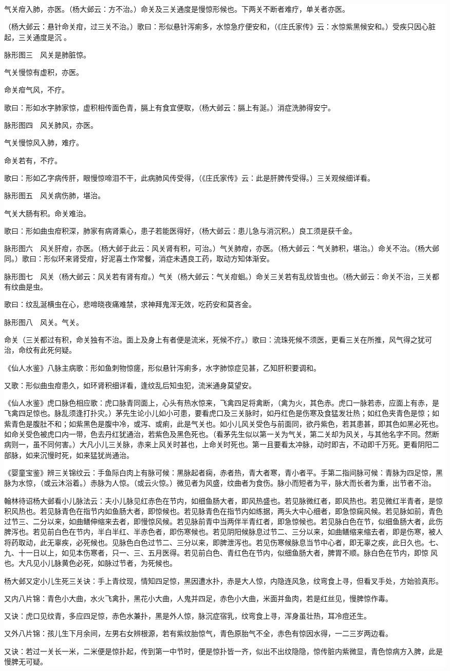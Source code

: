 气关疳入肺，亦医。（杨大邺云：方不治。）命关及三关通度是慢惊形候也。下两关不断者难疗，单关者亦医。  

（杨大邺云：悬针命关疳，过三关不治。）歌曰：形似悬针泻痢多，水惊急疗便安和，（《庄氏家传》云：水惊紫黑候安和。）受疾只因心脏起，三关通度是沉 。  

脉形图三　风关是肺脏惊。  

气关慢惊有虚积，亦医。  

命关疳气风，不疗。  

歌曰：形如水字肺家惊，虚积相传面色青，膈上有食宜便取，（杨大邺云：膈上有涎。）消症洗肺得安宁。  

脉形图四　风关肺风，亦医。  

气关慢惊风入肺，难疗。  

命关若有，不疗。  

歌曰：形如乙字病传肝，眼慢惊啼泪不干，此病肺风传受得，（《庄氏家传》云：此是肝脾传受得。）三关观候细详看。  

脉形图五　风关病伤肺，堪治。  

气关大肠有积。命关难治。  

歌曰：形如曲虫疳积深，肺家有病肾乘心，患子若能医得好，（杨大邺云：患儿急与消沉积。）良工须是获千金。  

脉形图六　风关肝疳，亦医。（杨大邺于此云：风关肾有积，可治。）气关肺疳，亦医。（杨大邺云：气关肺积，堪治。）命关不治。（杨大邺同。）歌曰：形似环来肾受疳，好泥喜土作常餐，消症未遇良工药，取动方知体渐安。  

脉形图七　风关（杨大邺云：风关若有肾有疳。）气关（杨大邺云：气关疳蛔。）命关三关若有乱纹皆虫也。（杨大邺云：命关不治，三关都有纹曲是虫。  

歌曰：纹乱涎横虫在心，悲啼晓夜痛难禁，求神拜鬼浑无效，吃药安和莫吝金。  

脉形图八　风关。气关。  

命关（三关都过有积，命关独有不治。面上及身上有者便是流米，死候不疗。）歌曰：流珠死候不须医，更看三关在所推，风气得之犹可治，命纹有此死何疑。  

《仙人水鉴》八脉主病歌：形如鱼刺物惊瘥，形似悬针泻痢多，水字肺惊症见甚，乙知肝积要调和。  

又歌：形似曲虫疳患久，如环肾积细详看，逢纹乱后知虫犯，流米通身莫望安。  

《仙人水鉴》虎口脉色相应歌：虎口脉青同面上，心头有热水惊来，飞禽四足将禽断，（禽为火，其色赤。虎口一脉若赤，应面上有赤，是飞禽四足惊也。脉乱须逢打扑灾。）茅先生论小儿如小可患，要看虎口及三关脉时，如丹红色是伤寒及食猛发壮热；如红色夹青色是惊；如紫青色是腹肚不和；如紫黑色是腹中冷，或泻、或痢，此是气关也。如小儿风关受色与前面同，欲丹紫色，若其患甚，即其色如黑必死也。如命关受色被虎口内一带，色去丹红犹通治，若紫色及黑色死也。（看茅先生似以第一关为气关，第二关却为风关，与其他名字不同。然断病则一，虽不同何害。）大凡小儿三关脉，赤来上风关时甚也，上命关时死也。第一且要看太冲脉，动时即吉，不动即千万死。更看阴阳二部脉，如来沉慢时死，如来猛犹尚通治。  

《婴童宝鉴》辨三关锦纹云：手鱼际白肉上有脉可候：黑脉起者痫，赤者热，青大者寒，青小者平。手第二指间脉可候：青脉为四足惊，黑脉为水惊，（或云沐浴着。）赤脉为人惊。（或云火惊。）微见者为风盛，纹曲者为食伤。脉小而短者为平，脉大而长者为重，出节者不治。  

翰林待诏杨大邺看小儿脉法云：夫小儿脉见红赤色在节内，如细鱼肠大者，即风热盛也。若见脉微红者，即风热也。若见微红半青者，是惊积风热也。若见脉青色在指节内如鱼肠大者，即惊候也。若见脉青色在指节内如练据，两头大中心细者，即急惊痫风候。若见脉如前，青色过节三、二分以来，如曲鳝伸缩来去者，即慢惊风候。若见脉前青中当两伴半青红者，即急惊候也。若见脉白色在节，似细鱼肠大者，此伤脾泻也。若见前白色在节内，半白半红、半赤色者，即伤寒候也。若见阴阳候脉息过节二、三分以来，如曲鳝缩来缩去者，即是伤寒，被人将药取动，此无辜疾，必死候也。见脉色白色过节二、三分以来，即脾泄泻也。若见伤寒候脉息当节中心者，即无辜之疾，此日久也。七、九、十一日以上，如见本伤寒者，只一、三、五月医得。若见前白色、青红色在节内，似细鱼肠大者，脾胃不顺。脉白色在节内，即惊 风也。大凡见小儿脉黄色必死，如脉过节者，为死候也。  

杨大邺又定小儿生死三关诀：手上青纹现，情知四足惊，黑因遭水扑，赤是大人惊，内隐连风急，纹弯食上寻，但看叉手处，方始验真形。  

又内八片锦：青色小大曲，水火飞禽扑，黑花小大曲，人鬼并四足，赤色小大曲，米面并鱼肉，若是红丝见，慢脾惊作毒。  

又诀：虎口见纹青，多应四足惊，赤色水兼扑，黑是外人惊，脉沉症宿乳，纹弯食上寻，浑身虽壮热，耳冷痘还生。  

又外八片锦：孩儿生下月余间，左男右女辨根源，若有紫纹胎惊气，青色原胎气不全，赤色有惊因水得，一二三岁两边看。  

又诀：若过一关长一米，二米便是惊扑起，传到第一中节时，便是惊扑皆一齐，似出不出纹隐隐，惊传脏内紫微显，青色惊病方入脾，此是慢脾无可疑。  

